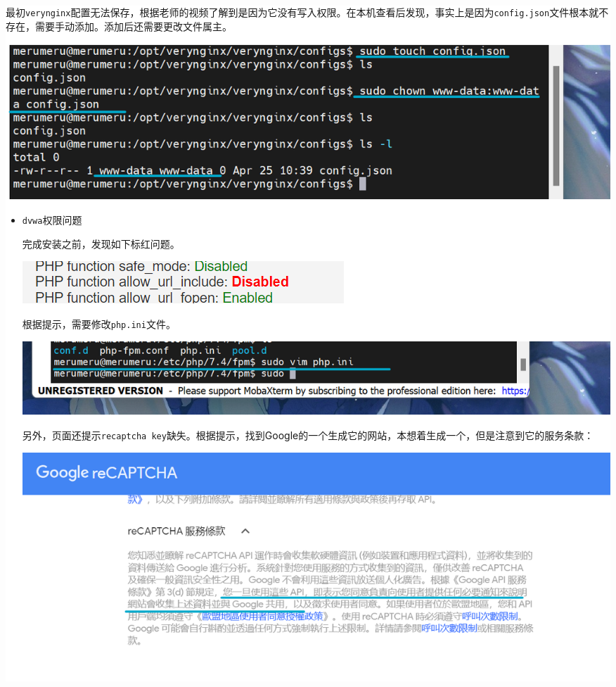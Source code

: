   最初`verynginx`配置无法保存，根据老师的视频了解到是因为它没有写入权限。在本机查看后发现，事实上是因为`config.json`文件根本就不存在，需要手动添加。添加后还需要更改文件属主。

  ![write_in_privilege_of_conf](./img/write_in_privilege_of_conf.png)

- `dvwa`权限问题

  完成安装之前，发现如下标红问题。

  ![allow_url_include](./img/allow_url_include.png)

  根据提示，需要修改`php.ini`文件。

  ![allow_url_include_on](./img/allow_url_include_on.png)

  另外，页面还提示`recaptcha key`缺失。根据提示，找到Google的一个生成它的网站，本想着生成一个，但是注意到它的服务条款：

  ![recaptcha](./img/recaptcha.png)
